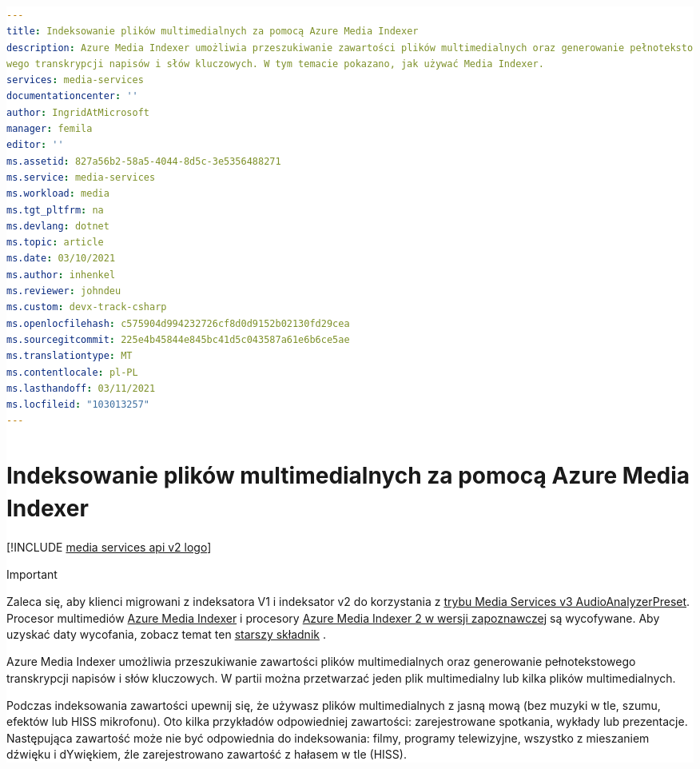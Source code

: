 ```yaml
---
title: Indeksowanie plików multimedialnych za pomocą Azure Media Indexer
description: Azure Media Indexer umożliwia przeszukiwanie zawartości plików multimedialnych oraz generowanie pełnotekstowego transkrypcji napisów i słów kluczowych. W tym temacie pokazano, jak używać Media Indexer.
services: media-services
documentationcenter: ''
author: IngridAtMicrosoft
manager: femila
editor: ''
ms.assetid: 827a56b2-58a5-4044-8d5c-3e5356488271
ms.service: media-services
ms.workload: media
ms.tgt_pltfrm: na
ms.devlang: dotnet
ms.topic: article
ms.date: 03/10/2021
ms.author: inhenkel
ms.reviewer: johndeu
ms.custom: devx-track-csharp
ms.openlocfilehash: c575904d994232726cf8d0d9152b02130fd29cea
ms.sourcegitcommit: 225e4b45844e845bc41d5c043587a61e6b6ce5ae
ms.translationtype: MT
ms.contentlocale: pl-PL
ms.lasthandoff: 03/11/2021
ms.locfileid: "103013257"
---
```

# <a name="indexing-media-files-with-azure-media-indexer"></a>Indeksowanie plików multimedialnych za pomocą Azure Media Indexer

[!INCLUDE [media services api v2 logo](./includes/v2-hr.md)]

> [!IMPORTANT]
> Zaleca się, aby klienci migrowani z indeksatora V1 i indeksator v2 do korzystania z [trybu Media Services v3 AudioAnalyzerPreset](../latest/analyzing-video-audio-files-concept.md). Procesor multimediów [Azure Media Indexer](media-services-index-content.md) i procesory [Azure Media Indexer 2 w wersji zapoznawczej](./legacy-components.md) są wycofywane. Aby uzyskać daty wycofania, zobacz temat ten [starszy składnik](legacy-components.md) .

Azure Media Indexer umożliwia przeszukiwanie zawartości plików multimedialnych oraz generowanie pełnotekstowego transkrypcji napisów i słów kluczowych. W partii można przetwarzać jeden plik multimedialny lub kilka plików multimedialnych.  

Podczas indeksowania zawartości upewnij się, że używasz plików multimedialnych z jasną mową (bez muzyki w tle, szumu, efektów lub HISS mikrofonu). Oto kilka przykładów odpowiedniej zawartości: zarejestrowane spotkania, wykłady lub prezentacje. Następująca zawartość może nie być odpowiednia do indeksowania: filmy, programy telewizyjne, wszystko z mieszaniem dźwięku i dYwiękiem, źle zarejestrowano zawartość z hałasem w tle (HISS).
